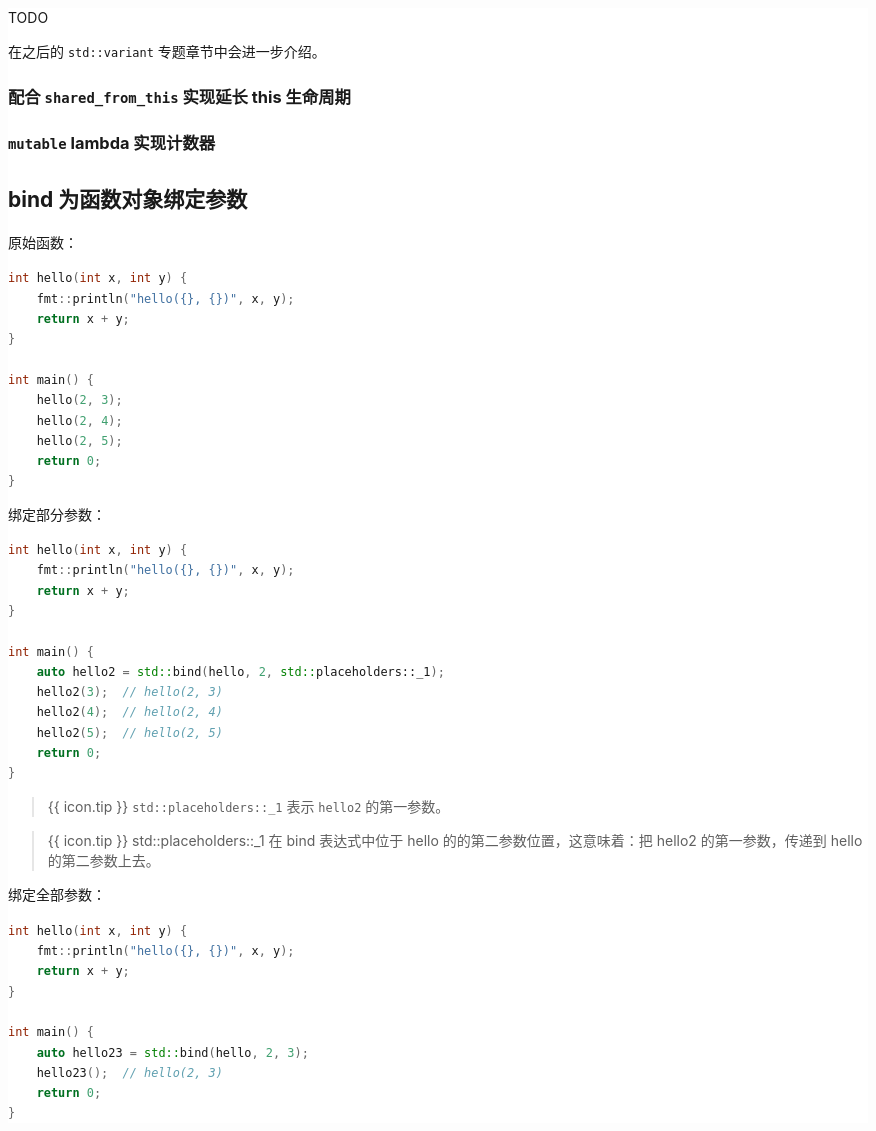 TODO

在之后的 `std::variant` 专题章节中会进一步介绍。

### 配合 `shared_from_this` 实现延长 this 生命周期

### `mutable` lambda 实现计数器

## bind 为函数对象绑定参数

原始函数：

```cpp
int hello(int x, int y) {
    fmt::println("hello({}, {})", x, y);
    return x + y;
}

int main() {
    hello(2, 3);
    hello(2, 4);
    hello(2, 5);
    return 0;
}
```

绑定部分参数：

```cpp
int hello(int x, int y) {
    fmt::println("hello({}, {})", x, y);
    return x + y;
}

int main() {
    auto hello2 = std::bind(hello, 2, std::placeholders::_1);
    hello2(3);  // hello(2, 3)
    hello2(4);  // hello(2, 4)
    hello2(5);  // hello(2, 5)
    return 0;
}
```

> {{ icon.tip }} `std::placeholders::_1` 表示 `hello2` 的第一参数。

> {{ icon.tip }} std::placeholders::_1 在 bind 表达式中位于 hello 的的第二参数位置，这意味着：把 hello2 的第一参数，传递到 hello 的第二参数上去。

绑定全部参数：

```cpp
int hello(int x, int y) {
    fmt::println("hello({}, {})", x, y);
    return x + y;
}

int main() {
    auto hello23 = std::bind(hello, 2, 3);
    hello23();  // hello(2, 3)
    return 0;
}
```
